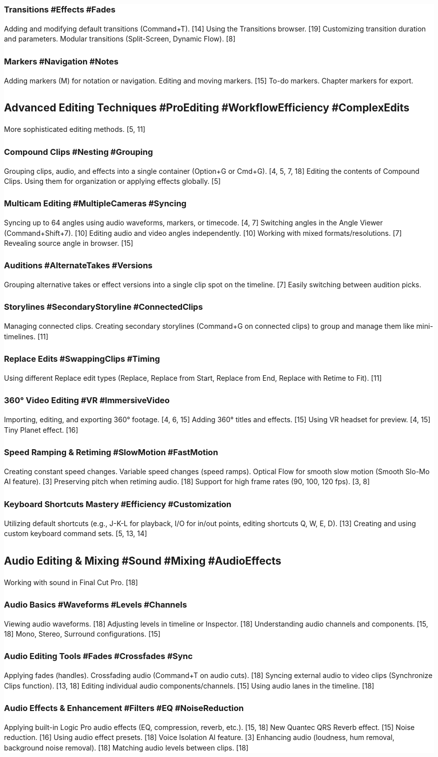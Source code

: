 ### Transitions #Effects #Fades
Adding and modifying default transitions (Command+T). [14] Using the Transitions browser. [19] Customizing transition duration and parameters. Modular transitions (Split-Screen, Dynamic Flow). [8]
### Markers #Navigation #Notes
Adding markers (M) for notation or navigation. Editing and moving markers. [15] To-do markers. Chapter markers for export.

## Advanced Editing Techniques #ProEditing #WorkflowEfficiency #ComplexEdits
More sophisticated editing methods. [5, 11]
### Compound Clips #Nesting #Grouping
Grouping clips, audio, and effects into a single container (Option+G or Cmd+G). [4, 5, 7, 18] Editing the contents of Compound Clips. Using them for organization or applying effects globally. [5]
### Multicam Editing #MultipleCameras #Syncing
Syncing up to 64 angles using audio waveforms, markers, or timecode. [4, 7] Switching angles in the Angle Viewer (Command+Shift+7). [10] Editing audio and video angles independently. [10] Working with mixed formats/resolutions. [7] Revealing source angle in browser. [15]
### Auditions #AlternateTakes #Versions
Grouping alternative takes or effect versions into a single clip spot on the timeline. [7] Easily switching between audition picks.
### Storylines #SecondaryStoryline #ConnectedClips
Managing connected clips. Creating secondary storylines (Command+G on connected clips) to group and manage them like mini-timelines. [11]
### Replace Edits #SwappingClips #Timing
Using different Replace edit types (Replace, Replace from Start, Replace from End, Replace with Retime to Fit). [11]
### 360° Video Editing #VR #ImmersiveVideo
Importing, editing, and exporting 360° footage. [4, 6, 15] Adding 360° titles and effects. [15] Using VR headset for preview. [4, 15] Tiny Planet effect. [16]
### Speed Ramping & Retiming #SlowMotion #FastMotion
Creating constant speed changes. Variable speed changes (speed ramps). Optical Flow for smooth slow motion (Smooth Slo-Mo AI feature). [3] Preserving pitch when retiming audio. [18] Support for high frame rates (90, 100, 120 fps). [3, 8]
### Keyboard Shortcuts Mastery #Efficiency #Customization
Utilizing default shortcuts (e.g., J-K-L for playback, I/O for in/out points, editing shortcuts Q, W, E, D). [13] Creating and using custom keyboard command sets. [5, 13, 14]

## Audio Editing & Mixing #Sound #Mixing #AudioEffects
Working with sound in Final Cut Pro. [18]
### Audio Basics #Waveforms #Levels #Channels
Viewing audio waveforms. [18] Adjusting levels in timeline or Inspector. [18] Understanding audio channels and components. [15, 18] Mono, Stereo, Surround configurations. [15]
### Audio Editing Tools #Fades #Crossfades #Sync
Applying fades (handles). Crossfading audio (Command+T on audio cuts). [18] Syncing external audio to video clips (Synchronize Clips function). [13, 18] Editing individual audio components/channels. [15] Using audio lanes in the timeline. [18]
### Audio Effects & Enhancement #Filters #EQ #NoiseReduction
Applying built-in Logic Pro audio effects (EQ, compression, reverb, etc.). [15, 18] New Quantec QRS Reverb effect. [15] Noise reduction. [16] Using audio effect presets. [18] Voice Isolation AI feature. [3] Enhancing audio (loudness, hum removal, background noise removal). [18] Matching audio levels between clips. [18]